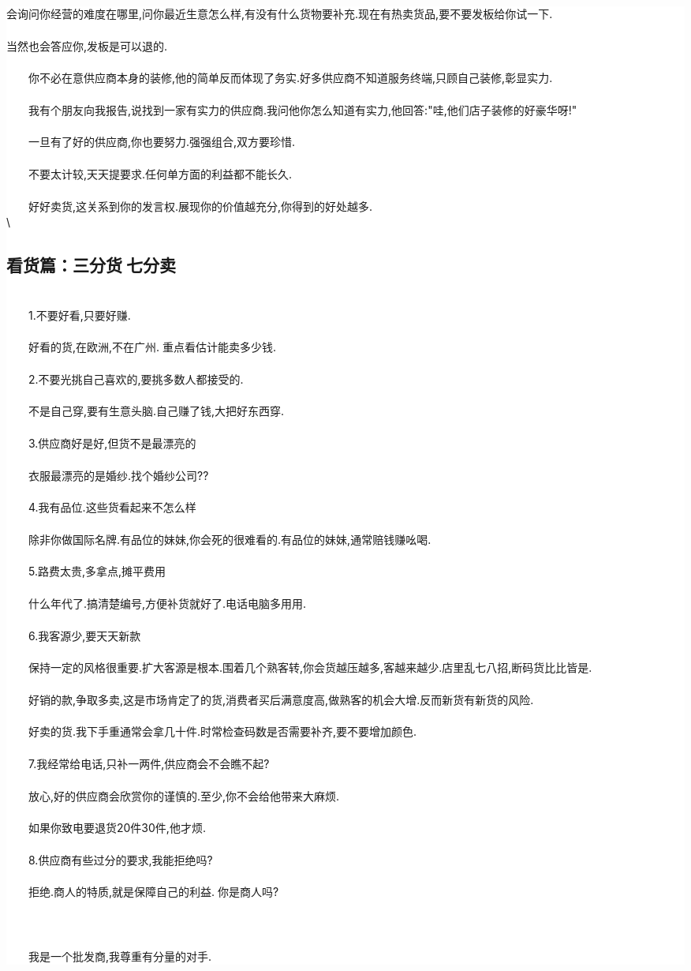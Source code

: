 会询问你经营的难度在哪里,问你最近生意怎么样,有没有什么货物要补充.现在有热卖货品,要不要发板给你试一下.­\
\
 当然也会答应你,发板是可以退的.­\
\
　　你不必在意供应商本身的装修,他的简单反而体现了务实.好多供应商不知道服务终端,只顾自己装修,彰显实力.­\
\
　　我有个朋友向我报告,说找到一家有实力的供应商.我问他你怎么知道有实力,他回答:"哇,他们店子装修的好豪华呀!"­\
\
　　一旦有了好的供应商,你也要努力.强强组合,双方要珍惜.­\
\
　　不要太计较,天天提要求.任何单方面的利益都不能长久.­\
\
　　好好卖货,这关系到你的发言权.展现你的价值越充分,你得到的好处越多.­\
\

看货篇：三分货 七分卖­
----------------------

\
　　1.不要好看,只要好赚.­\
\
　　好看的货,在欧洲,不在广州. 重点看估计能卖多少钱.­\
\
　　2.不要光挑自己喜欢的,要挑多数人都接受的.­\
\
　　不是自己穿,要有生意头脑.自己赚了钱,大把好东西穿.­\
\
　　3.供应商好是好,但货不是最漂亮的­\
\
　　衣服最漂亮的是婚纱.找个婚纱公司??­\
\
　　4.我有品位.这些货看起来不怎么样­\
\
　　除非你做国际名牌.有品位的妹妹,你会死的很难看的.有品位的妹妹,通常赔钱赚吆喝.­\
\
　　5.路费太贵,多拿点,摊平费用­\
\
　　什么年代了.搞清楚编号,方便补货就好了.电话电脑多用用.­\
\
　　6.我客源少,要天天新款­\
\
　　保持一定的风格很重要.扩大客源是根本.围着几个熟客转,你会货越压越多,客越来越少.店里乱七八招,断码货比比皆是.­\
\
　　好销的款,争取多卖,这是市场肯定了的货,消费者买后满意度高,做熟客的机会大增.反而新货有新货的风险.­\
\
　　好卖的货.我下手重通常会拿几十件.时常检查码数是否需要补齐,要不要增加颜色.­\
\
　　7.我经常给电话,只补一两件,供应商会不会瞧不起?­\
\
　　放心,好的供应商会欣赏你的谨慎的.至少,你不会给他带来大麻烦.­\
\
　　如果你致电要退货20件30件,他才烦.­\
\
　　8.供应商有些过分的要求,我能拒绝吗?­\
\
　　拒绝.商人的特质,就是保障自己的利益. 你是商人吗?­\
\
­\
\
　　我是一个批发商,我尊重有分量的对手.­
